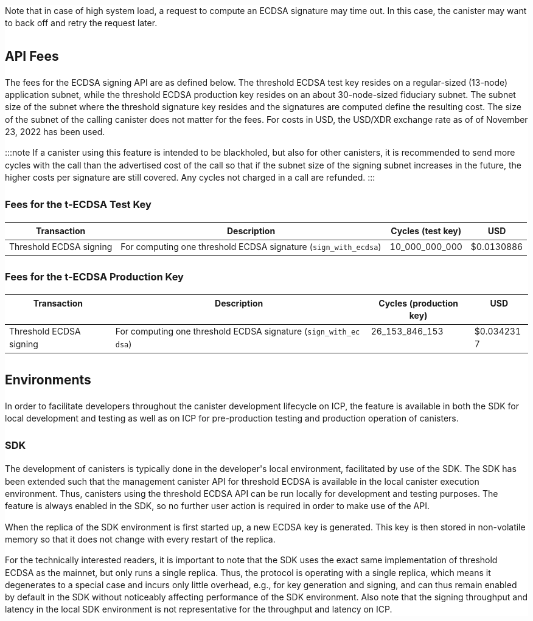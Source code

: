 Note that in case of high system load, a request to compute an ECDSA signature may time out. In this case, the canister may want to back off and retry the request later.

## API Fees

The fees for the ECDSA signing API are as defined below. The threshold ECDSA test key resides on a regular-sized (13-node) application subnet, while the threshold ECDSA production key resides on an about 30-node-sized fiduciary subnet. The subnet size of the subnet where the threshold signature key resides and the signatures are computed define the resulting cost. The size of the subnet of the calling canister does not matter for the fees. For costs in USD, the USD/XDR exchange rate as of of November 23, 2022 has been used.

:::note
If a canister using this feature is intended to be blackholed, but also for other canisters, it is recommended to send more cycles with the call than the advertised cost of the call so that if the subnet size of the signing subnet increases in the future, the higher costs per signature are still covered. Any cycles not charged in a call are refunded.
:::

### Fees for the t-ECDSA Test Key

| Transaction                          | Description                                                                                                    | Cycles (test key)                     | USD                         |
|--------------------------------------|----------------------------------------------------------------------------------------------------------------|-----------------------------|-----------------------------|
| Threshold ECDSA signing              | For computing one threshold ECDSA signature (`sign_with_ecdsa`)                                                | 10_000_000_000              | $0.0130886                  |

### Fees for the t-ECDSA Production Key

| Transaction                          | Description                                                                                                    | Cycles (production key)                     | USD                         |
|--------------------------------------|----------------------------------------------------------------------------------------------------------------|-----------------------------|-----------------------------|
| Threshold ECDSA signing              | For computing one threshold ECDSA signature (`sign_with_ecdsa`)                                                | 26_153_846_153              | $0.0342317                  |

## Environments

In order to facilitate developers throughout the canister development lifecycle on ICP, the feature is available in both the SDK for local development and testing as well as on ICP for pre-production testing and production operation of canisters.

### SDK

The development of canisters is typically done in the developer's local environment, facilitated by use of the SDK. The SDK has been extended such that the management canister API for threshold ECDSA is available in the local canister execution environment. Thus, canisters using the threshold ECDSA API can be run locally for development and testing purposes. The feature is always enabled in the SDK, so no further user action is required in order to make use of the API.

When the replica of the SDK environment is first started up, a new ECDSA key is generated. This key is then stored in non-volatile memory so that it does not change with every restart of the replica.

For the technically interested readers, it is important to note that the SDK uses the exact same implementation of threshold ECDSA as the mainnet, but only runs a single replica. Thus, the protocol is operating with a single replica, which means it degenerates to a special case and incurs only little overhead, e.g., for key generation and signing, and can thus remain enabled by default in the SDK without noticeably affecting performance of the SDK environment. Also note that the signing throughput and latency in the local SDK environment is not representative for the throughput and latency on ICP.
